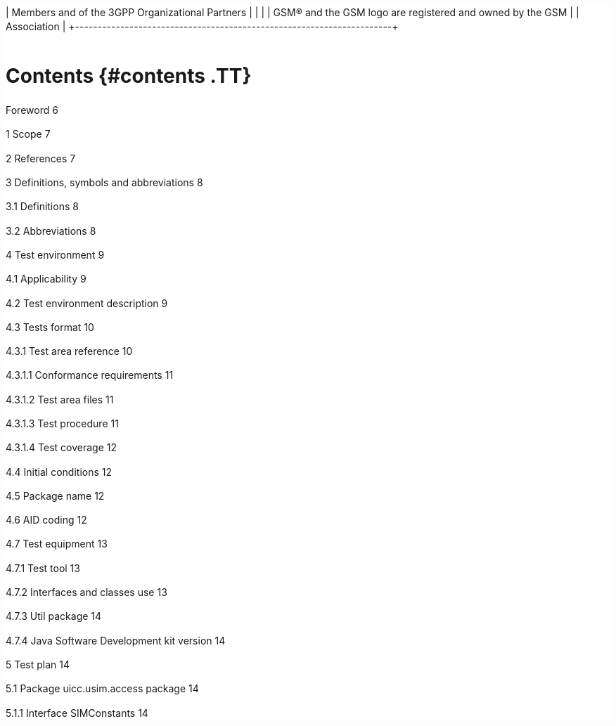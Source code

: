 | Members and of the 3GPP Organizational Partners                      |
|                                                                      |
| GSM® and the GSM logo are registered and owned by the GSM            |
| Association                                                          |
+----------------------------------------------------------------------+

 Contents {#contents .TT}
========

Foreword 6

1 Scope 7

2 References 7

3 Definitions, symbols and abbreviations 8

3.1 Definitions 8

3.2 Abbreviations 8

4 Test environment 9

4.1 Applicability 9

4.2 Test environment description 9

4.3 Tests format 10

4.3.1 Test area reference 10

4.3.1.1 Conformance requirements 11

4.3.1.2 Test area files 11

4.3.1.3 Test procedure 11

4.3.1.4 Test coverage 12

4.4 Initial conditions 12

4.5 Package name 12

4.6 AID coding 12

4.7 Test equipment 13

4.7.1 Test tool 13

4.7.2 Interfaces and classes use 13

4.7.3 Util package 14

4.7.4 Java Software Development kit version 14

5 Test plan 14

5.1 Package uicc.usim.access package 14

5.1.1 Interface SIMConstants 14
